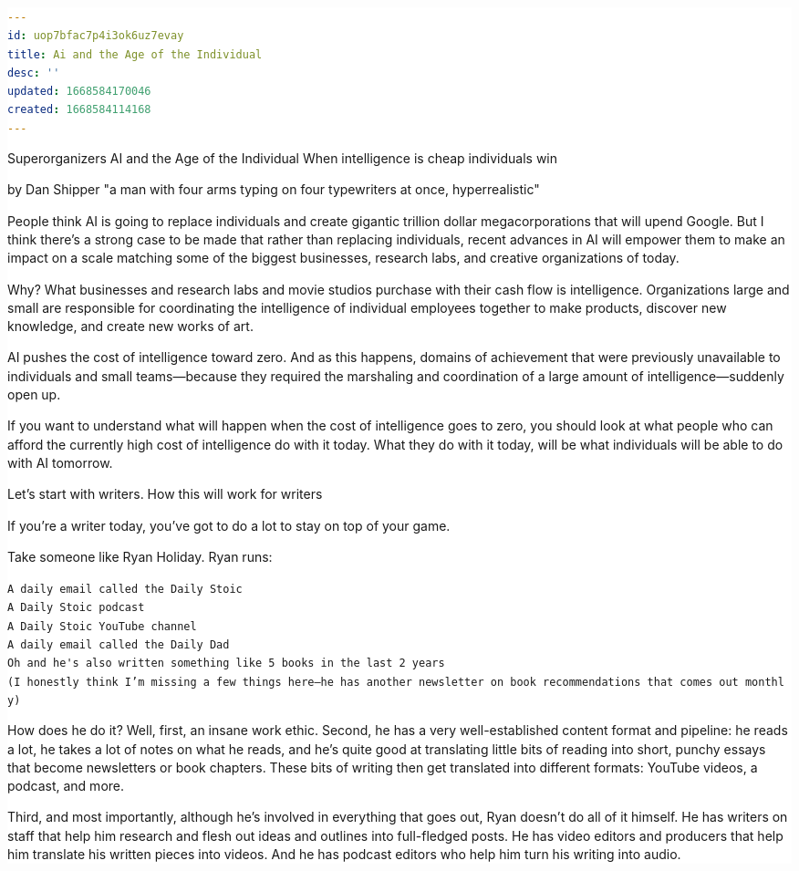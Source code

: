 ```yaml
---
id: uop7bfac7p4i3ok6uz7evay
title: Ai and the Age of the Individual
desc: ''
updated: 1668584170046
created: 1668584114168
---
```



Superorganizers
AI and the Age of the Individual
When intelligence is cheap individuals win

by Dan Shipper
"a man with four arms typing on four typewriters at once, hyperrealistic"

People think AI is going to replace individuals and create gigantic trillion dollar megacorporations that will upend Google. But I think there’s a strong case to be made that rather than replacing individuals, recent advances in AI will empower them to make an impact on a scale matching some of the biggest businesses, research labs, and creative organizations of today. 

Why? What businesses and research labs and movie studios purchase with their cash flow is intelligence. Organizations large and small are responsible for coordinating the intelligence of individual employees together to make products, discover new knowledge, and create new works of art. 

AI pushes the cost of intelligence toward zero. And as this happens, domains of achievement that were previously unavailable to individuals and small teams—because they required the marshaling and coordination of a large amount of intelligence—suddenly open up.

If you want to understand what will happen when the cost of intelligence goes to zero, you should look at what people who can afford the currently high cost of intelligence do with it today. What they do with it today, will be what individuals will be able to do with AI tomorrow.

Let’s start with writers.
How this will work for writers

If you’re a writer today, you’ve got to do a lot to stay on top of your game. 

Take someone like Ryan Holiday. Ryan runs:

    A daily email called the Daily Stoic
    A Daily Stoic podcast
    A Daily Stoic YouTube channel
    A daily email called the Daily Dad
    Oh and he's also written something like 5 books in the last 2 years
    (I honestly think I’m missing a few things here—he has another newsletter on book recommendations that comes out monthly)

How does he do it? Well, first, an insane work ethic. Second, he has a very well-established content format and pipeline: he reads a lot, he takes a lot of notes on what he reads, and he’s quite good at translating little bits of reading into short, punchy essays that become newsletters or book chapters. These bits of writing then get translated into different formats: YouTube videos, a podcast, and more.

Third, and most importantly, although he’s involved in everything that goes out, Ryan doesn’t do all of it himself. He has writers on staff that help him research and flesh out ideas and outlines into full-fledged posts. He has video editors and producers that help him translate his written pieces into videos. And he has podcast editors who help him turn his writing into audio. 
